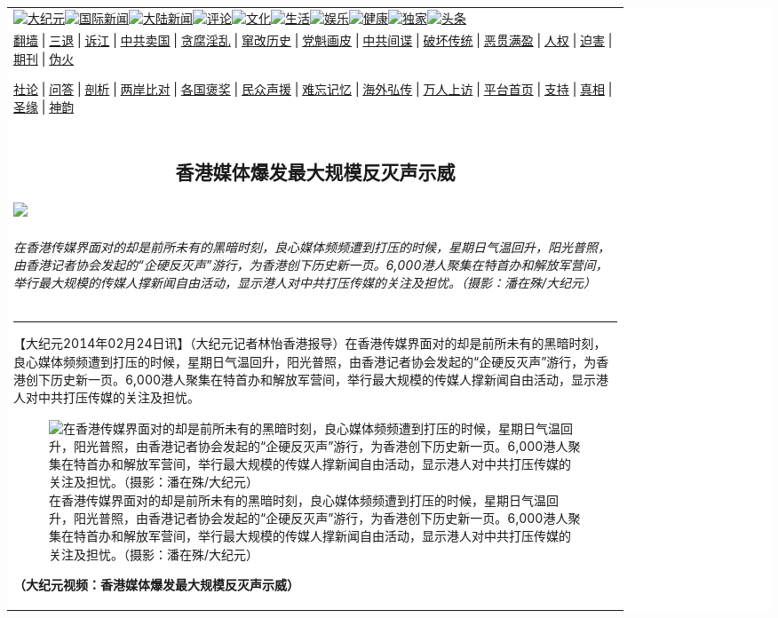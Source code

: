 <a name="1" id="1" target="_blank"></a><span id="1"></span>  <table align=center border="0"><tr><td colspan="2" valign=TOP><a href="/gb/nsc413.md#1"><img src="https://raw.githubusercontent.com/hwupgb3287/www/master/t/djy/1.jpg" title="大纪元"></a><a href="/gb/n24hr.md#1"><img src="https://raw.githubusercontent.com/hwupgb3287/www/master/t/djy/3.jpg" title="国际新闻"></a><a href="/gb/nsc413.md#1"><img src="https://raw.githubusercontent.com/hwupgb3287/www/master/t/djy/4.jpg" title="大陆新闻"></a><a href="/gb/news392.md#1"><img src="https://raw.githubusercontent.com/hwupgb3287/www/master/t/djy/5.jpg" title="评论"></a><a href="/gb/news2007.md#1"><img src="https://raw.githubusercontent.com/hwupgb3287/www/master/t/djy/6.jpg" title="文化"></a><a href="/gb/news2008.md#1"><img src="https://raw.githubusercontent.com/hwupgb3287/www/master/t/djy/7.jpg" title="生活"></a><a href="/gb/ncyule.md#1"><img src="https://raw.githubusercontent.com/hwupgb3287/www/master/t/djy/8.jpg" title="娱乐"></a><a href="/gb/nsc1002.md#1"><img src="https://raw.githubusercontent.com/hwupgb3287/www/master/t/djy/9.jpg" title="健康"><a href="/gb/nf6092.md#1"><img src="https://raw.githubusercontent.com/hwupgb3287/www/master/t/djy/10a.jpg" title="独家"></a><a href="/gb/nf4514.md#1"><img src="https://raw.githubusercontent.com/hwupgb3287/www/master/t/djy/12a.jpg" title="头条"></a></td></tr>  <tr><td colspan="2" valign=TOP><a target="_blank" href="https://github.com/bannedbook/fanqiang/wiki">翻墙</a> | <a target="_blank" href="/gb/nf5657.md#1">三退</a> | <a target="_blank" href="/gb/nf6124.md#1">诉江</a> | <a target="_blank" href="/gb/nf1176117.md#1">中共卖国</a> | <a target="_blank" href="/gb/nf5773.md#1">贪腐淫乱</a> | <a target="_blank" href="/gb/nf1176115.md#1">窜改历史</a> | <a target="_blank" href="/gb/nf1176107.md#1">党魁画皮</a> | <a target="_blank" href="/gb/nf1320400.md#1">中共间谍</a> | <a target="_blank" href="/gb/nf1176114.md#1">破坏传统</a> | <a target="_blank" href="https://github.com/fqnews/ntdtv/blob/master/gb/prog447_1.md#1">恶贯满盈</a> | <a target="_blank" href="/gb/ncid278.md#1">人权</a> | <a target="_blank" href="/gb/nf1176111.md#1">迫害</a> | <a target="_blank" href="https://gitlab.com/szzdlab/mh-qikan/blob/master/README.md#1">期刊</a> | <a target="_blank" href="/gb/nf5562.md#1">伪火</a></p>
<p><a target="_blank" href="/gb/9p.md#1">社论</a> | <a target="_blank" href="/gb/nf4378.md#1">问答</a> | <a target="_blank" href="/gb/nf5792.md#1">剖析</a> | <a target="_blank" href="/gb/nf5735.md#1">两岸比对</a> | <a target="_blank" href="/gb/nf6119.md#1">各国褒奖</a> | <a target="_blank" href="/gb/nf6120.md#1">民众声援</a> | <a target="_blank" href="/gb/nf1188594.md#1">难忘记忆</a> | <a target="_blank" href="/gb/nf3180.md#1">海外弘传</a> | <a target="_blank" href="/gb/nf5410.md#1">万人上访</a> | <a target="_blank" href="https://github.com/bannedbook/fanqiang/wiki">平台首页</a> | <a target="_blank" href="/gb/nf4386.md#1">支持</a> | <a target="_blank" href="/gb/nf4389.md#1">真相</a> | <a target="_blank" href="/gb/nf5790.md#1">圣缘</a> | <a target="_blank" href="/gb/nf4786.md#1">神韵</a></td></tr>  <tr><td valign=TOP width="626"><h2 align=center>香港媒体爆发最大规模反灭声示威</h2>  <img width="600" src="https://i.epochtimes.com/assets/uploads/2014/02/1402231313382054-600x400.jpg" />  <h6>在香港传媒界面对的却是前所未有的黑暗时刻，良心媒体频频遭到打压的时候，星期日气温回升，阳光普照，由香港记者协会发起的“企硬反灭声”游行，为香港创下历史新一页。6,000港人聚集在特首办和解放军营间，举行最大规模的传媒人撑新闻自由活动，显示港人对中共打压传媒的关注及担忧。（摄影：潘在殊/大纪元）  </h6>  <hr>  	<p>【大纪元2014年02月24日讯】（大纪元记者林怡<ahref="/gb/tag/%E9%A6%99%E6%B8%AF.md#1">香港</a>报导）在香港传媒界面对的却是前所未有的黑暗时刻，良心媒体频频遭到打压的时候，星期日气温回升，阳光普照，由香港记者协会发起的“企硬<ahref="/gb/tag/%E5%8F%8D%E7%81%AD%E5%A3%B0.md#1">反灭声</a>”游行，为<ahref="/gb/tag/%E9%A6%99%E6%B8%AF.md#1">香港</a>创下历史新一页。6,000港人聚集在特首办和解放军营间，举行最大规模的传媒人撑新闻自由活动，显示港人对中共打压传媒的关注及担忧。<br />  	<figure id="attachment_5699392" style="width: 600px" class="wp-caption aligncenter"><img src="https://i.epochtimes.com/assets/uploads/2014/02/1402231313382054-600x400.jpg" alt="在香港传媒界面对的却是前所未有的黑暗时刻，良心媒体频频遭到打压的时候，星期日气温回升，阳光普照，由香港记者协会发起的“企硬反灭声”游行，为香港创下历史新一页。6,000港人聚集在特首办和解放军营间，举行最大规模的传媒人撑新闻自由活动，显示港人对中共打压传媒的关注及担忧。（摄影：潘在殊/大纪元）" title="在香港传媒界面对的却是前所未有的黑暗时刻，良心媒体频频遭到打压的时候，星期日气温回升，阳光普照，由香港记者协会发起的“企硬反灭声”游行，为香港创下历史新一页。6,000港人聚集在特首办和解放军营间，举行最大规模的传媒人撑新闻自由活动，显示港人对中共打压传媒的关注及担忧。（摄影：潘在殊/大纪元）" width="600" b="400"  	class="size-large wp-image-5699392" /></a><figcaption class="wp-caption-text">在香港传媒界面对的却是前所未有的黑暗时刻，良心媒体频频遭到打压的时候，星期日气温回升，阳光普照，由香港记者协会发起的“企硬<ahref="/gb/tag/%E5%8F%8D%E7%81%AD%E5%A3%B0.md#1">反灭声</a>”游行，为香港创下历史新一页。6,000港人聚集在特首办和解放军营间，举行最大规模的传媒人撑新闻自由活动，显示港人对中共打压传媒的关注及担忧。（摄影：潘在殊/大纪元）</figcaption></figure></p>
  <p><b>（大纪元视频：香港媒体爆发最大规模反灭声<ahref="/gb/tag/%E7%A4%BA%E5%A8%81.md#1">示威</a>）</b><br /><a width="640" b="360" src="//www.youtube.com/embed/rNTSt8whK-A?feature=player_detailpage" frameborder="0" allowfullscreen></a></p>